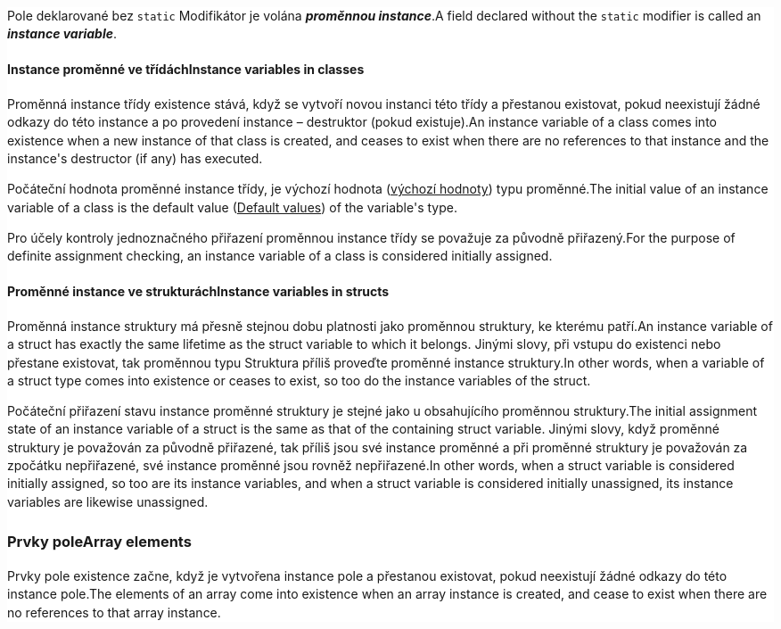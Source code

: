 <span data-ttu-id="5d87d-122">Pole deklarované bez `static` Modifikátor je volána ***proměnnou instance***.</span><span class="sxs-lookup"><span data-stu-id="5d87d-122">A field declared without the `static` modifier is called an ***instance variable***.</span></span>

#### <a name="instance-variables-in-classes"></a><span data-ttu-id="5d87d-123">Instance proměnné ve třídách</span><span class="sxs-lookup"><span data-stu-id="5d87d-123">Instance variables in classes</span></span>

<span data-ttu-id="5d87d-124">Proměnná instance třídy existence stává, když se vytvoří novou instanci této třídy a přestanou existovat, pokud neexistují žádné odkazy do této instance a po provedení instance – destruktor (pokud existuje).</span><span class="sxs-lookup"><span data-stu-id="5d87d-124">An instance variable of a class comes into existence when a new instance of that class is created, and ceases to exist when there are no references to that instance and the instance's destructor (if any) has executed.</span></span>

<span data-ttu-id="5d87d-125">Počáteční hodnota proměnné instance třídy, je výchozí hodnota ([výchozí hodnoty](variables.md#default-values)) typu proměnné.</span><span class="sxs-lookup"><span data-stu-id="5d87d-125">The initial value of an instance variable of a class is the default value ([Default values](variables.md#default-values)) of the variable's type.</span></span>

<span data-ttu-id="5d87d-126">Pro účely kontroly jednoznačného přiřazení proměnnou instance třídy se považuje za původně přiřazený.</span><span class="sxs-lookup"><span data-stu-id="5d87d-126">For the purpose of definite assignment checking, an instance variable of a class is considered initially assigned.</span></span>

#### <a name="instance-variables-in-structs"></a><span data-ttu-id="5d87d-127">Proměnné instance ve strukturách</span><span class="sxs-lookup"><span data-stu-id="5d87d-127">Instance variables in structs</span></span>

<span data-ttu-id="5d87d-128">Proměnná instance struktury má přesně stejnou dobu platnosti jako proměnnou struktury, ke kterému patří.</span><span class="sxs-lookup"><span data-stu-id="5d87d-128">An instance variable of a struct has exactly the same lifetime as the struct variable to which it belongs.</span></span> <span data-ttu-id="5d87d-129">Jinými slovy, při vstupu do existenci nebo přestane existovat, tak proměnnou typu Struktura příliš proveďte proměnné instance struktury.</span><span class="sxs-lookup"><span data-stu-id="5d87d-129">In other words, when a variable of a struct type comes into existence or ceases to exist, so too do the instance variables of the struct.</span></span>

<span data-ttu-id="5d87d-130">Počáteční přiřazení stavu instance proměnné struktury je stejné jako u obsahujícího proměnnou struktury.</span><span class="sxs-lookup"><span data-stu-id="5d87d-130">The initial assignment state of an instance variable of a struct is the same as that of the containing struct variable.</span></span> <span data-ttu-id="5d87d-131">Jinými slovy, když proměnné struktury je považován za původně přiřazené, tak příliš jsou své instance proměnné a při proměnné struktury je považován za zpočátku nepřiřazené, své instance proměnné jsou rovněž nepřiřazené.</span><span class="sxs-lookup"><span data-stu-id="5d87d-131">In other words, when a struct variable is considered initially assigned, so too are its instance variables, and when a struct variable is considered initially unassigned, its instance variables are likewise unassigned.</span></span>

### <a name="array-elements"></a><span data-ttu-id="5d87d-132">Prvky pole</span><span class="sxs-lookup"><span data-stu-id="5d87d-132">Array elements</span></span>

<span data-ttu-id="5d87d-133">Prvky pole existence začne, když je vytvořena instance pole a přestanou existovat, pokud neexistují žádné odkazy do této instance pole.</span><span class="sxs-lookup"><span data-stu-id="5d87d-133">The elements of an array come into existence when an array instance is created, and cease to exist when there are no references to that array instance.</span></span>
